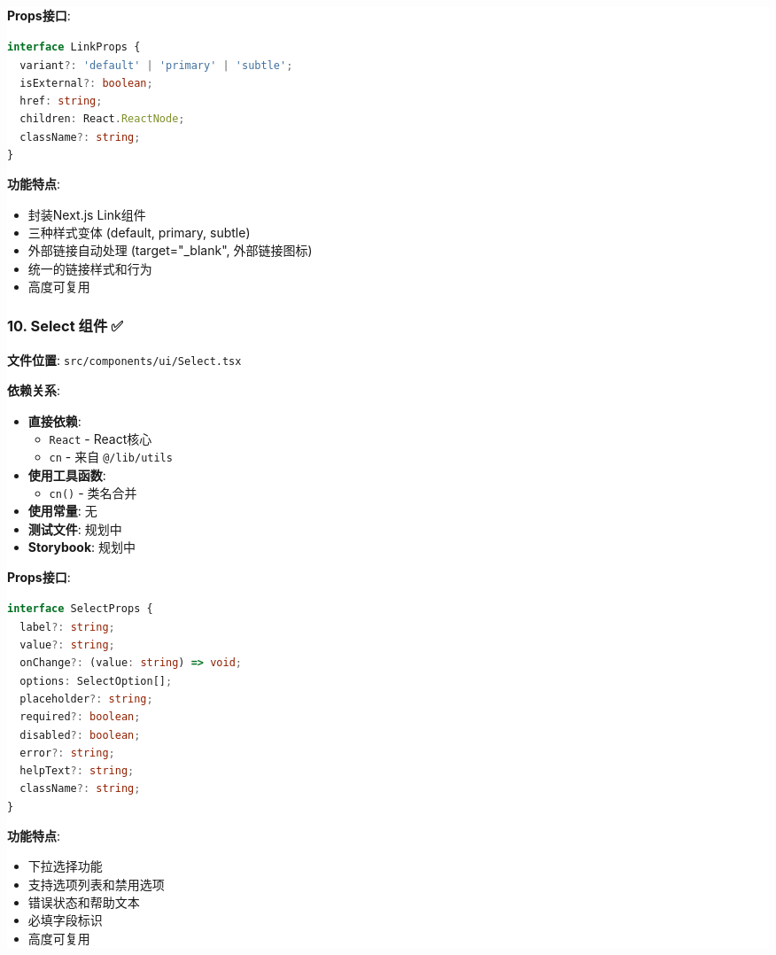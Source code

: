 **Props接口**:
```typescript
interface LinkProps {
  variant?: 'default' | 'primary' | 'subtle';
  isExternal?: boolean;
  href: string;
  children: React.ReactNode;
  className?: string;
}
```

**功能特点**:
- 封装Next.js Link组件
- 三种样式变体 (default, primary, subtle)
- 外部链接自动处理 (target="_blank", 外部链接图标)
- 统一的链接样式和行为
- 高度可复用

### 10. **Select 组件** ✅
**文件位置**: `src/components/ui/Select.tsx`

**依赖关系**:
- **直接依赖**: 
  - `React` - React核心
  - `cn` - 来自 `@/lib/utils`
- **使用工具函数**: 
  - `cn()` - 类名合并
- **使用常量**: 无
- **测试文件**: 规划中
- **Storybook**: 规划中

**Props接口**:
```typescript
interface SelectProps {
  label?: string;
  value?: string;
  onChange?: (value: string) => void;
  options: SelectOption[];
  placeholder?: string;
  required?: boolean;
  disabled?: boolean;
  error?: string;
  helpText?: string;
  className?: string;
}
```

**功能特点**:
- 下拉选择功能
- 支持选项列表和禁用选项
- 错误状态和帮助文本
- 必填字段标识
- 高度可复用

